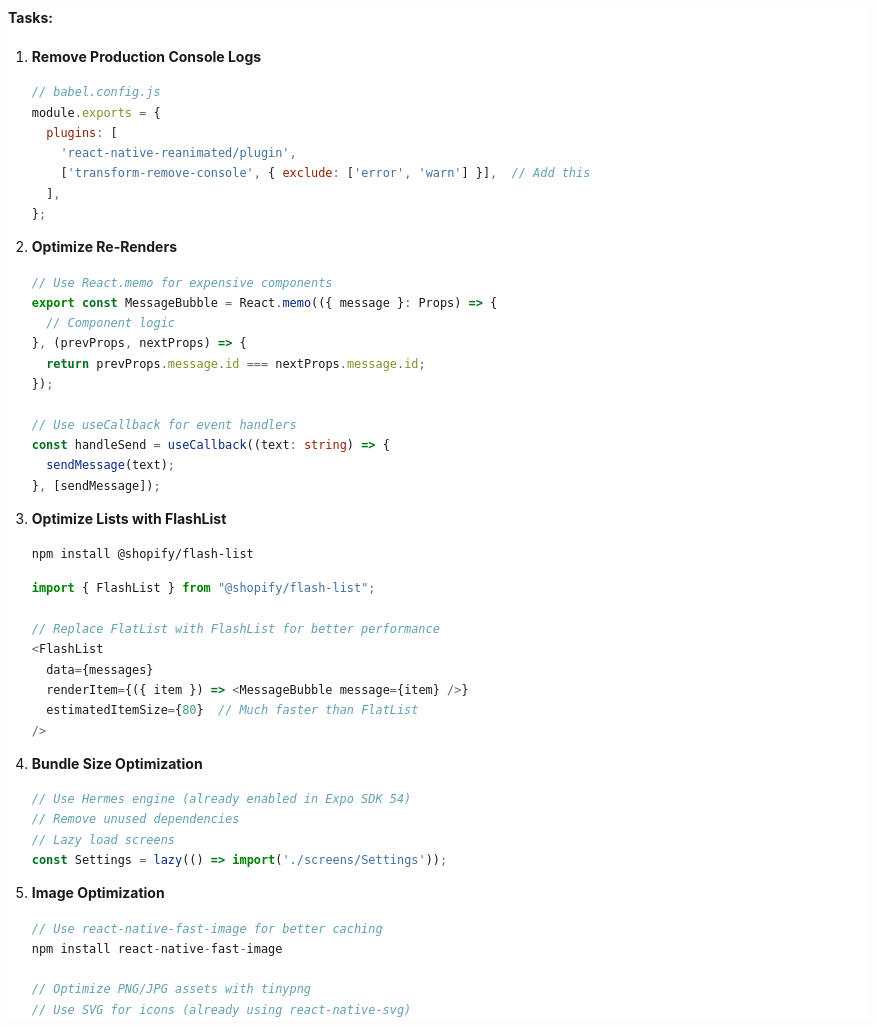#### Tasks:

1. **Remove Production Console Logs**
   ```javascript
   // babel.config.js
   module.exports = {
     plugins: [
       'react-native-reanimated/plugin',
       ['transform-remove-console', { exclude: ['error', 'warn'] }],  // Add this
     ],
   };
   ```

2. **Optimize Re-Renders**
   ```typescript
   // Use React.memo for expensive components
   export const MessageBubble = React.memo(({ message }: Props) => {
     // Component logic
   }, (prevProps, nextProps) => {
     return prevProps.message.id === nextProps.message.id;
   });

   // Use useCallback for event handlers
   const handleSend = useCallback((text: string) => {
     sendMessage(text);
   }, [sendMessage]);
   ```

3. **Optimize Lists with FlashList**
   ```bash
   npm install @shopify/flash-list
   ```
   ```typescript
   import { FlashList } from "@shopify/flash-list";

   // Replace FlatList with FlashList for better performance
   <FlashList
     data={messages}
     renderItem={({ item }) => <MessageBubble message={item} />}
     estimatedItemSize={80}  // Much faster than FlatList
   />
   ```

4. **Bundle Size Optimization**
   ```javascript
   // Use Hermes engine (already enabled in Expo SDK 54)
   // Remove unused dependencies
   // Lazy load screens
   const Settings = lazy(() => import('./screens/Settings'));
   ```

5. **Image Optimization**
   ```typescript
   // Use react-native-fast-image for better caching
   npm install react-native-fast-image

   // Optimize PNG/JPG assets with tinypng
   // Use SVG for icons (already using react-native-svg)
   ```
